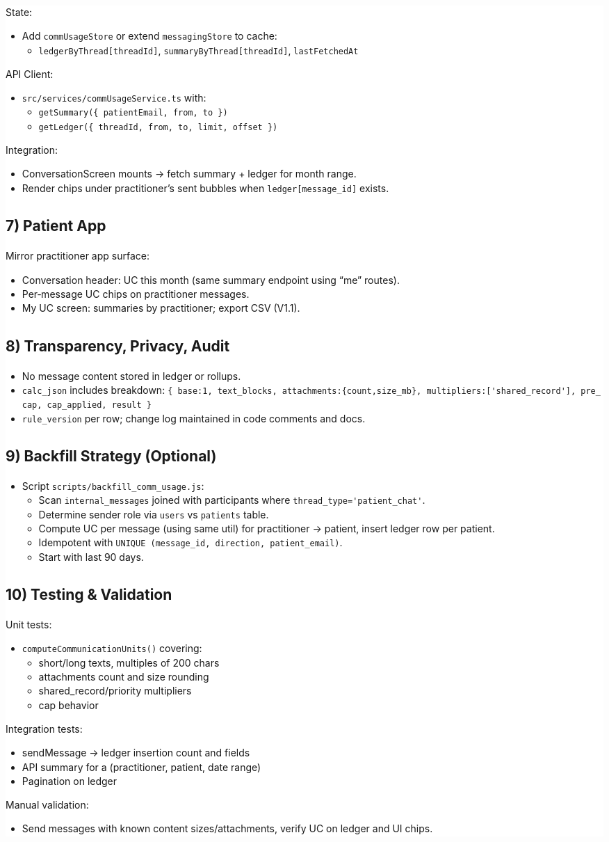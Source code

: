 State:
- Add `commUsageStore` or extend `messagingStore` to cache:
  - `ledgerByThread[threadId]`, `summaryByThread[threadId]`, `lastFetchedAt`

API Client:
- `src/services/commUsageService.ts` with:
  - `getSummary({ patientEmail, from, to })`
  - `getLedger({ threadId, from, to, limit, offset })`

Integration:
- ConversationScreen mounts → fetch summary + ledger for month range.
- Render chips under practitioner’s sent bubbles when `ledger[message_id]` exists.

## 7) Patient App

Mirror practitioner app surface:
- Conversation header: UC this month (same summary endpoint using “me” routes).
- Per‑message UC chips on practitioner messages.
- My UC screen: summaries by practitioner; export CSV (V1.1).

## 8) Transparency, Privacy, Audit

- No message content stored in ledger or rollups.
- `calc_json` includes breakdown: `{ base:1, text_blocks, attachments:{count,size_mb}, multipliers:['shared_record'], pre_cap, cap_applied, result }`
- `rule_version` per row; change log maintained in code comments and docs.

## 9) Backfill Strategy (Optional)

- Script `scripts/backfill_comm_usage.js`:
  - Scan `internal_messages` joined with participants where `thread_type='patient_chat'`.
  - Determine sender role via `users` vs `patients` table.
  - Compute UC per message (using same util) for practitioner → patient, insert ledger row per patient.
  - Idempotent with `UNIQUE (message_id, direction, patient_email)`.
  - Start with last 90 days.

## 10) Testing & Validation

Unit tests:
- `computeCommunicationUnits()` covering:
  - short/long texts, multiples of 200 chars
  - attachments count and size rounding
  - shared_record/priority multipliers
  - cap behavior

Integration tests:
- sendMessage → ledger insertion count and fields
- API summary for a (practitioner, patient, date range)
- Pagination on ledger

Manual validation:
- Send messages with known content sizes/attachments, verify UC on ledger and UI chips.
